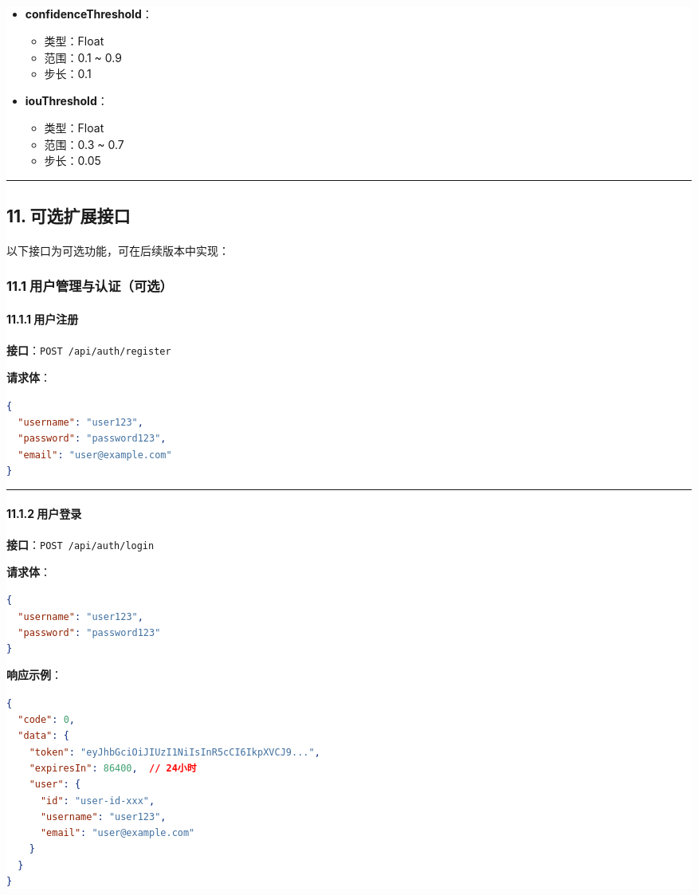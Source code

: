 - **confidenceThreshold**：
  - 类型：Float
  - 范围：0.1 ~ 0.9
  - 步长：0.1

- **iouThreshold**：
  - 类型：Float
  - 范围：0.3 ~ 0.7
  - 步长：0.05

---

## 11. 可选扩展接口

以下接口为可选功能，可在后续版本中实现：

### 11.1 用户管理与认证（可选）

#### 11.1.1 用户注册
**接口**：`POST /api/auth/register`

**请求体**：
```json
{
  "username": "user123",
  "password": "password123",
  "email": "user@example.com"
}
```

---

#### 11.1.2 用户登录
**接口**：`POST /api/auth/login`

**请求体**：
```json
{
  "username": "user123",
  "password": "password123"
}
```

**响应示例**：
```json
{
  "code": 0,
  "data": {
    "token": "eyJhbGciOiJIUzI1NiIsInR5cCI6IkpXVCJ9...",
    "expiresIn": 86400,  // 24小时
    "user": {
      "id": "user-id-xxx",
      "username": "user123",
      "email": "user@example.com"
    }
  }
}
```
